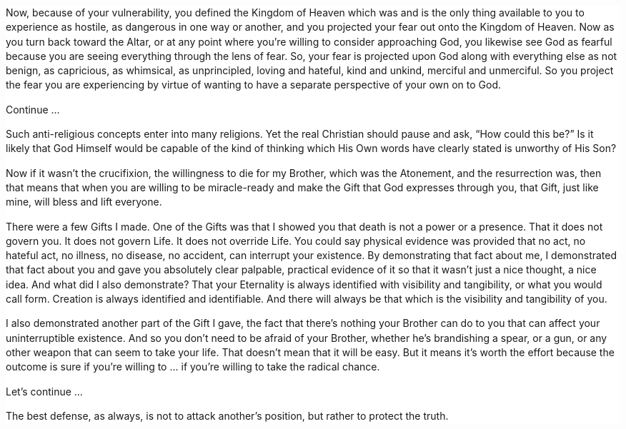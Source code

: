 Now, because of your vulnerability, you defined the Kingdom of Heaven
which was and is the only thing available to you to experience as
hostile, as dangerous in one way or another, and you projected your fear
out onto the Kingdom of Heaven. Now as you turn back toward the Altar,
or at any point where you&rsquo;re willing to consider approaching God, you
likewise see God as fearful because you are seeing everything through
the lens of fear. So, your fear is projected upon God along with
everything else as not benign, as capricious, as whimsical, as
unprincipled, loving and hateful, kind and unkind, merciful and
unmerciful. So you project the fear you are experiencing by virtue of
wanting to have a separate perspective of your own on to God.

Continue &hellip;

<div markdown="1" class="well book">
Such anti-religious concepts enter into many religions. Yet the real
Christian should pause and ask, &ldquo;How could this be?&rdquo; Is it likely that
God Himself would be capable of the kind of thinking which His Own words
have clearly stated is unworthy of His Son?
</div> 

Now if it wasn&rsquo;t the crucifixion, the willingness to die for my Brother,
which was the Atonement, and the resurrection was, then that means that
when you are willing to be miracle-ready and make the Gift that God
expresses through you, that Gift, just like mine, will bless and lift
everyone.

There were a few Gifts I made. One of the Gifts was that I showed you
that death is not a power or a presence. That it does not govern you. It
does not govern Life. It does not override Life. You could say physical
evidence was provided that no act, no hateful act, no illness, no
disease, no accident, can interrupt your existence. By demonstrating
that fact about me, I demonstrated that fact about you and gave you
absolutely clear palpable, practical evidence of it so that it wasn&rsquo;t
just a nice thought, a nice idea. And what did I also demonstrate? That
your Eternality is always identified with visibility and tangibility, or
what you would call form. Creation is always identified and
identifiable. And there will always be that which is the visibility and
tangibility of you.

I also demonstrated another part of the Gift I gave, the fact that
there&rsquo;s nothing your Brother can do to you that can affect your
uninterruptible existence. And so you don&rsquo;t need to be afraid of your
Brother, whether he&rsquo;s brandishing a spear, or a gun, or any other weapon
that can seem to take your life. That doesn&rsquo;t mean that it will be easy.
But it means it&rsquo;s worth the effort because the outcome is sure if you&rsquo;re
willing to &hellip; if you&rsquo;re willing to take the radical chance.

Let&rsquo;s continue &hellip;

<div markdown="1" class="well book">
The best defense, as always, is not to attack another&rsquo;s position, but
rather to protect the truth.
</div> 
